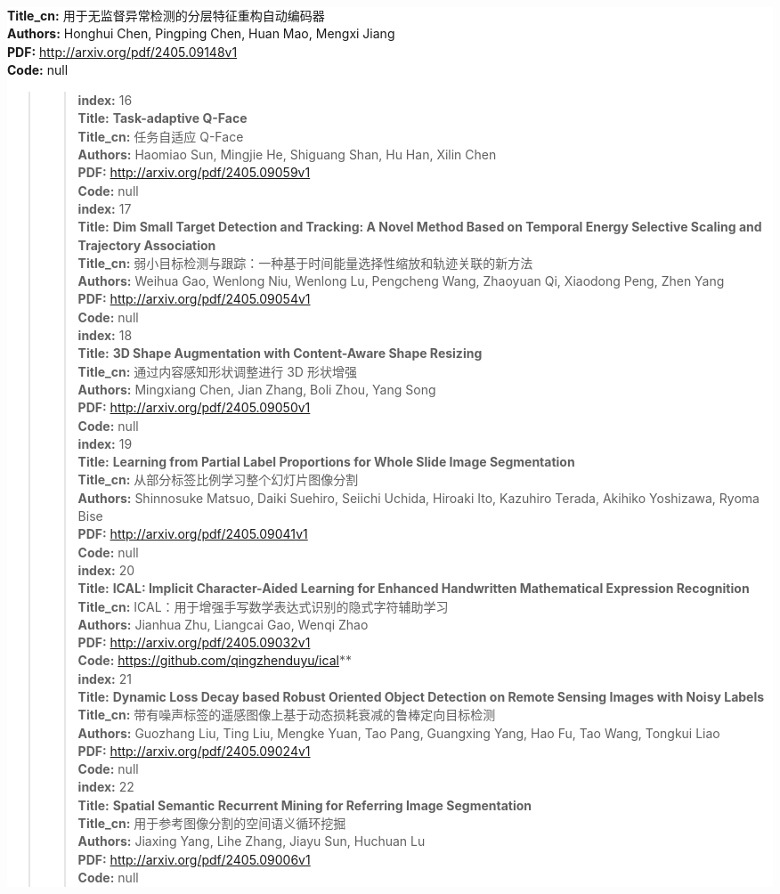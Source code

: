 **Title_cn:** 用于无监督异常检测的分层特征重构自动编码器<br />
**Authors:** Honghui Chen, Pingping Chen, Huan Mao, Mengxi Jiang<br />
**PDF:** <http://arxiv.org/pdf/2405.09148v1><br />
**Code:** null<br />
>>**index:** 16<br />
**Title:** **Task-adaptive Q-Face**<br />
**Title_cn:** 任务自适应 Q-Face<br />
**Authors:** Haomiao Sun, Mingjie He, Shiguang Shan, Hu Han, Xilin Chen<br />
**PDF:** <http://arxiv.org/pdf/2405.09059v1><br />
**Code:** null<br />
>>**index:** 17<br />
**Title:** **Dim Small Target Detection and Tracking: A Novel Method Based on Temporal Energy Selective Scaling and Trajectory Association**<br />
**Title_cn:** 弱小目标检测与跟踪：一种基于时间能量选择性缩放和轨迹关联的新方法<br />
**Authors:** Weihua Gao, Wenlong Niu, Wenlong Lu, Pengcheng Wang, Zhaoyuan Qi, Xiaodong Peng, Zhen Yang<br />
**PDF:** <http://arxiv.org/pdf/2405.09054v1><br />
**Code:** null<br />
>>**index:** 18<br />
**Title:** **3D Shape Augmentation with Content-Aware Shape Resizing**<br />
**Title_cn:** 通过内容感知形状调整进行 3D 形状增强<br />
**Authors:** Mingxiang Chen, Jian Zhang, Boli Zhou, Yang Song<br />
**PDF:** <http://arxiv.org/pdf/2405.09050v1><br />
**Code:** null<br />
>>**index:** 19<br />
**Title:** **Learning from Partial Label Proportions for Whole Slide Image Segmentation**<br />
**Title_cn:** 从部分标签比例学习整个幻灯片图像分割<br />
**Authors:** Shinnosuke Matsuo, Daiki Suehiro, Seiichi Uchida, Hiroaki Ito, Kazuhiro Terada, Akihiko Yoshizawa, Ryoma Bise<br />
**PDF:** <http://arxiv.org/pdf/2405.09041v1><br />
**Code:** null<br />
>>**index:** 20<br />
**Title:** **ICAL: Implicit Character-Aided Learning for Enhanced Handwritten Mathematical Expression Recognition**<br />
**Title_cn:** ICAL：用于增强手写数学表达式识别的隐式字符辅助学习<br />
**Authors:** Jianhua Zhu, Liangcai Gao, Wenqi Zhao<br />
**PDF:** <http://arxiv.org/pdf/2405.09032v1><br />
**Code:** <https://github.com/qingzhenduyu/ical>**<br />
>>**index:** 21<br />
**Title:** **Dynamic Loss Decay based Robust Oriented Object Detection on Remote Sensing Images with Noisy Labels**<br />
**Title_cn:** 带有噪声标签的遥感图像上基于动态损耗衰减的鲁棒定向目标检测<br />
**Authors:** Guozhang Liu, Ting Liu, Mengke Yuan, Tao Pang, Guangxing Yang, Hao Fu, Tao Wang, Tongkui Liao<br />
**PDF:** <http://arxiv.org/pdf/2405.09024v1><br />
**Code:** null<br />
>>**index:** 22<br />
**Title:** **Spatial Semantic Recurrent Mining for Referring Image Segmentation**<br />
**Title_cn:** 用于参考图像分割的空间语义循环挖掘<br />
**Authors:** Jiaxing Yang, Lihe Zhang, Jiayu Sun, Huchuan Lu<br />
**PDF:** <http://arxiv.org/pdf/2405.09006v1><br />
**Code:** null<br />
